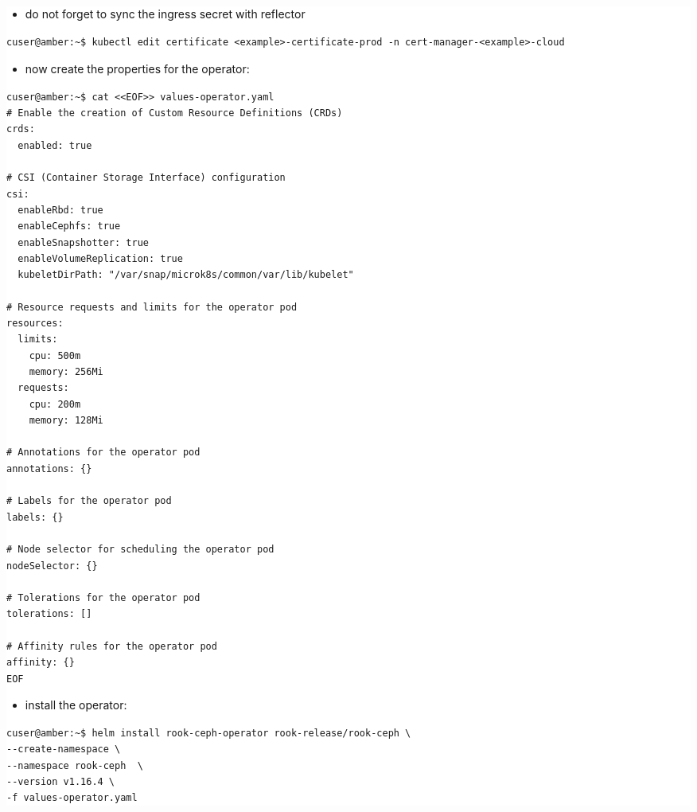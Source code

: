 * do not forget to sync the ingress secret with reflector
```console
cuser@amber:~$ kubectl edit certificate <example>-certificate-prod -n cert-manager-<example>-cloud
```

* now create the properties for the operator:
```console
cuser@amber:~$ cat <<EOF>> values-operator.yaml
# Enable the creation of Custom Resource Definitions (CRDs)
crds:
  enabled: true

# CSI (Container Storage Interface) configuration
csi:
  enableRbd: true
  enableCephfs: true
  enableSnapshotter: true
  enableVolumeReplication: true
  kubeletDirPath: "/var/snap/microk8s/common/var/lib/kubelet"

# Resource requests and limits for the operator pod
resources:
  limits:
    cpu: 500m
    memory: 256Mi
  requests:
    cpu: 200m
    memory: 128Mi

# Annotations for the operator pod
annotations: {}

# Labels for the operator pod
labels: {}

# Node selector for scheduling the operator pod
nodeSelector: {}

# Tolerations for the operator pod
tolerations: []

# Affinity rules for the operator pod
affinity: {}
EOF
```

* install the operator:

```console
cuser@amber:~$ helm install rook-ceph-operator rook-release/rook-ceph \
--create-namespace \
--namespace rook-ceph  \
--version v1.16.4 \
-f values-operator.yaml
```
